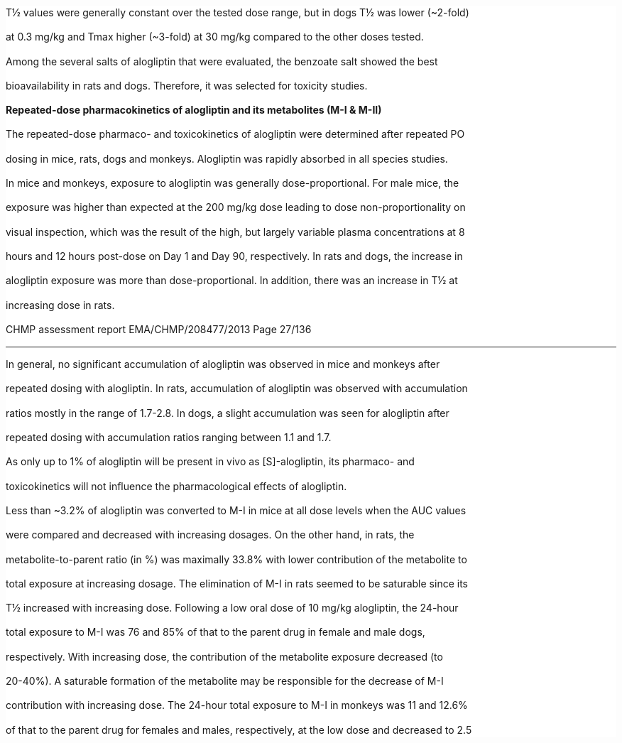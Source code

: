 T½ values were generally constant over the tested dose range, but in dogs T½ was lower (~2-fold)

at 0.3 mg/kg and Tmax higher (~3-fold) at 30 mg/kg compared to the other doses tested.

Among the several salts of alogliptin that were evaluated, the benzoate salt showed the best

bioavailability in rats and dogs. Therefore, it was selected for toxicity studies.

**Repeated-dose pharmacokinetics of alogliptin and its metabolites (M-I & M-II)**

The repeated-dose pharmaco- and toxicokinetics of alogliptin were determined after repeated PO

dosing in mice, rats, dogs and monkeys. Alogliptin was rapidly absorbed in all species studies.

In mice and monkeys, exposure to alogliptin was generally dose-proportional. For male mice, the

exposure was higher than expected at the 200 mg/kg dose leading to dose non-proportionality on

visual inspection, which was the result of the high, but largely variable plasma concentrations at 8

hours and 12 hours post-dose on Day 1 and Day 90, respectively. In rats and dogs, the increase in

alogliptin exposure was more than dose-proportional. In addition, there was an increase in T½ at

increasing dose in rats.

CHMP assessment report
EMA/CHMP/208477/2013 Page 27/136


-----

In general, no significant accumulation of alogliptin was observed in mice and monkeys after

repeated dosing with alogliptin. In rats, accumulation of alogliptin was observed with accumulation

ratios mostly in the range of 1.7-2.8. In dogs, a slight accumulation was seen for alogliptin after

repeated dosing with accumulation ratios ranging between 1.1 and 1.7.

As only up to 1% of alogliptin will be present in vivo as [S]-alogliptin, its pharmaco- and

toxicokinetics will not influence the pharmacological effects of alogliptin.

Less than ~3.2% of alogliptin was converted to M-I in mice at all dose levels when the AUC values

were compared and decreased with increasing dosages. On the other hand, in rats, the

metabolite-to-parent ratio (in %) was maximally 33.8% with lower contribution of the metabolite to

total exposure at increasing dosage. The elimination of M-I in rats seemed to be saturable since its

T½ increased with increasing dose. Following a low oral dose of 10 mg/kg alogliptin, the 24-hour

total exposure to M-I was 76 and 85% of that to the parent drug in female and male dogs,

respectively. With increasing dose, the contribution of the metabolite exposure decreased (to

20-40%). A saturable formation of the metabolite may be responsible for the decrease of M-I

contribution with increasing dose. The 24-hour total exposure to M-I in monkeys was 11 and 12.6%

of that to the parent drug for females and males, respectively, at the low dose and decreased to 2.5
